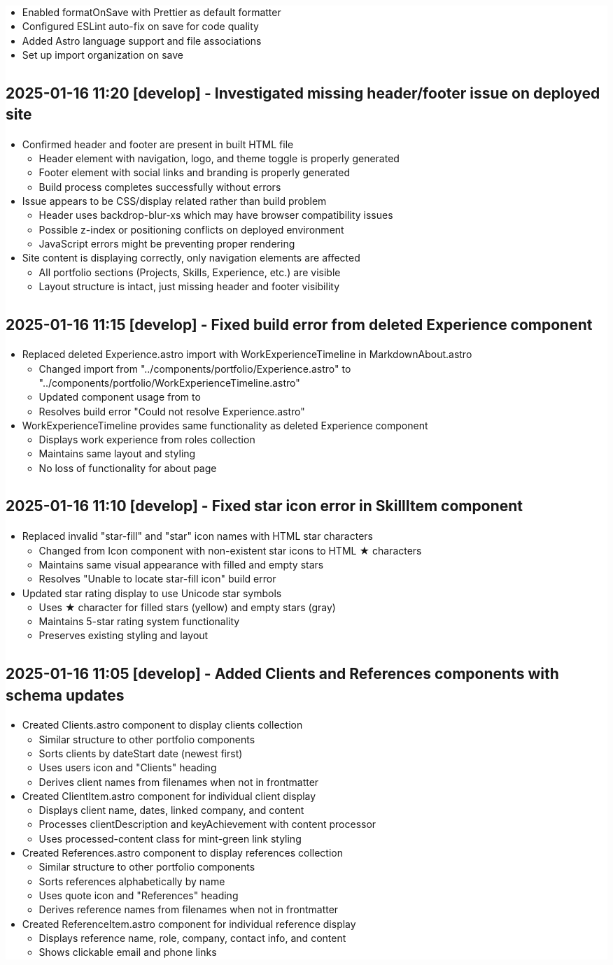   - Enabled formatOnSave with Prettier as default formatter
  - Configured ESLint auto-fix on save for code quality
  - Added Astro language support and file associations
  - Set up import organization on save

## 2025-01-16 11:20 [develop] - Investigated missing header/footer issue on deployed site
- Confirmed header and footer are present in built HTML file
  - Header element with navigation, logo, and theme toggle is properly generated
  - Footer element with social links and branding is properly generated
  - Build process completes successfully without errors
- Issue appears to be CSS/display related rather than build problem
  - Header uses backdrop-blur-xs which may have browser compatibility issues
  - Possible z-index or positioning conflicts on deployed environment
  - JavaScript errors might be preventing proper rendering
- Site content is displaying correctly, only navigation elements are affected
  - All portfolio sections (Projects, Skills, Experience, etc.) are visible
  - Layout structure is intact, just missing header and footer visibility

## 2025-01-16 11:15 [develop] - Fixed build error from deleted Experience component
- Replaced deleted Experience.astro import with WorkExperienceTimeline in MarkdownAbout.astro
  - Changed import from "../components/portfolio/Experience.astro" to "../components/portfolio/WorkExperienceTimeline.astro"
  - Updated component usage from <Experience /> to <WorkExperienceTimeline />
  - Resolves build error "Could not resolve Experience.astro"
- WorkExperienceTimeline provides same functionality as deleted Experience component
  - Displays work experience from roles collection
  - Maintains same layout and styling
  - No loss of functionality for about page

## 2025-01-16 11:10 [develop] - Fixed star icon error in SkillItem component
- Replaced invalid "star-fill" and "star" icon names with HTML star characters
  - Changed from Icon component with non-existent star icons to HTML ★ characters
  - Maintains same visual appearance with filled and empty stars
  - Resolves "Unable to locate star-fill icon" build error
- Updated star rating display to use Unicode star symbols
  - Uses ★ character for filled stars (yellow) and empty stars (gray)
  - Maintains 5-star rating system functionality
  - Preserves existing styling and layout

## 2025-01-16 11:05 [develop] - Added Clients and References components with schema updates
- Created Clients.astro component to display clients collection
  - Similar structure to other portfolio components
  - Sorts clients by dateStart date (newest first)
  - Uses users icon and "Clients" heading
  - Derives client names from filenames when not in frontmatter
- Created ClientItem.astro component for individual client display
  - Displays client name, dates, linked company, and content
  - Processes clientDescription and keyAchievement with content processor
  - Uses processed-content class for mint-green link styling
- Created References.astro component to display references collection
  - Similar structure to other portfolio components
  - Sorts references alphabetically by name
  - Uses quote icon and "References" heading
  - Derives reference names from filenames when not in frontmatter
- Created ReferenceItem.astro component for individual reference display
  - Displays reference name, role, company, contact info, and content
  - Shows clickable email and phone links